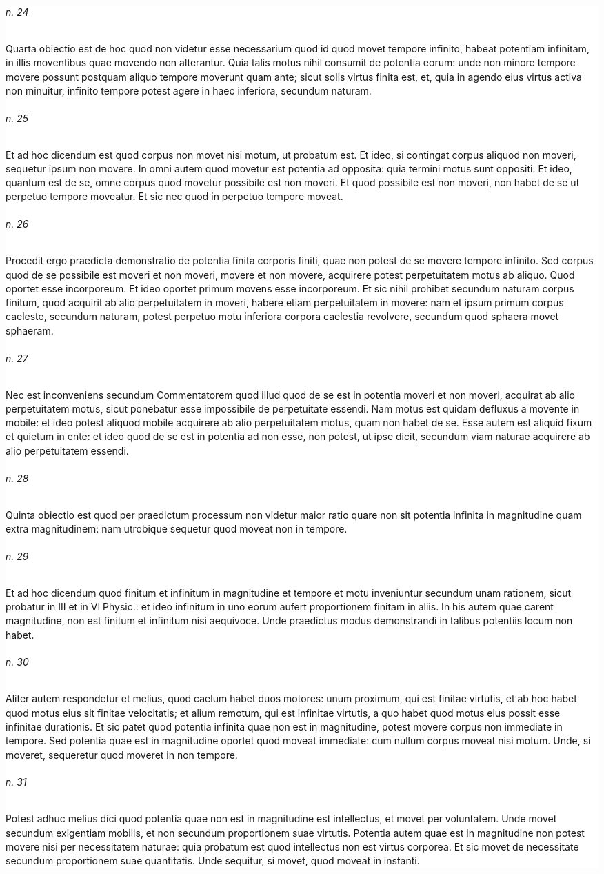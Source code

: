 ###### n. 24
Quarta obiectio est de hoc quod non videtur esse necessarium quod id quod movet tempore infinito, habeat potentiam infinitam, in illis moventibus quae movendo non alterantur. Quia talis motus nihil consumit de potentia eorum: unde non minore tempore movere possunt postquam aliquo tempore moverunt quam ante; sicut solis virtus finita est, et, quia in agendo eius virtus activa non minuitur, infinito tempore potest agere in haec inferiora, secundum naturam.

###### n. 25
Et ad hoc dicendum est quod corpus non movet nisi motum, ut probatum est. Et ideo, si contingat corpus aliquod non moveri, sequetur ipsum non movere. In omni autem quod movetur est potentia ad opposita: quia termini motus sunt oppositi. Et ideo, quantum est de se, omne corpus quod movetur possibile est non moveri. Et quod possibile est non moveri, non habet de se ut perpetuo tempore moveatur. Et sic nec quod in perpetuo tempore moveat.

###### n. 26
Procedit ergo praedicta demonstratio de potentia finita corporis finiti, quae non potest de se movere tempore infinito. Sed corpus quod de se possibile est moveri et non moveri, movere et non movere, acquirere potest perpetuitatem motus ab aliquo. Quod oportet esse incorporeum. Et ideo oportet primum movens esse incorporeum. Et sic nihil prohibet secundum naturam corpus finitum, quod acquirit ab alio perpetuitatem in moveri, habere etiam perpetuitatem in movere: nam et ipsum primum corpus caeleste, secundum naturam, potest perpetuo motu inferiora corpora caelestia revolvere, secundum quod sphaera movet sphaeram.

###### n. 27
Nec est inconveniens secundum Commentatorem quod illud quod de se est in potentia moveri et non moveri, acquirat ab alio perpetuitatem motus, sicut ponebatur esse impossibile de perpetuitate essendi. Nam motus est quidam defluxus a movente in mobile: et ideo potest aliquod mobile acquirere ab alio perpetuitatem motus, quam non habet de se. Esse autem est aliquid fixum et quietum in ente: et ideo quod de se est in potentia ad non esse, non potest, ut ipse dicit, secundum viam naturae acquirere ab alio perpetuitatem essendi.

###### n. 28
Quinta obiectio est quod per praedictum processum non videtur maior ratio quare non sit potentia infinita in magnitudine quam extra magnitudinem: nam utrobique sequetur quod moveat non in tempore.

###### n. 29
Et ad hoc dicendum quod finitum et infinitum in magnitudine et tempore et motu inveniuntur secundum unam rationem, sicut probatur in III et in VI Physic.: et ideo infinitum in uno eorum aufert proportionem finitam in aliis. In his autem quae carent magnitudine, non est finitum et infinitum nisi aequivoce. Unde praedictus modus demonstrandi in talibus potentiis locum non habet.

###### n. 30
Aliter autem respondetur et melius, quod caelum habet duos motores: unum proximum, qui est finitae virtutis, et ab hoc habet quod motus eius sit finitae velocitatis; et alium remotum, qui est infinitae virtutis, a quo habet quod motus eius possit esse infinitae durationis. Et sic patet quod potentia infinita quae non est in magnitudine, potest movere corpus non immediate in tempore. Sed potentia quae est in magnitudine oportet quod moveat immediate: cum nullum corpus moveat nisi motum. Unde, si moveret, sequeretur quod moveret in non tempore.

###### n. 31
Potest adhuc melius dici quod potentia quae non est in magnitudine est intellectus, et movet per voluntatem. Unde movet secundum exigentiam mobilis, et non secundum proportionem suae virtutis. Potentia autem quae est in magnitudine non potest movere nisi per necessitatem naturae: quia probatum est quod intellectus non est virtus corporea. Et sic movet de necessitate secundum proportionem suae quantitatis. Unde sequitur, si movet, quod moveat in instanti.
